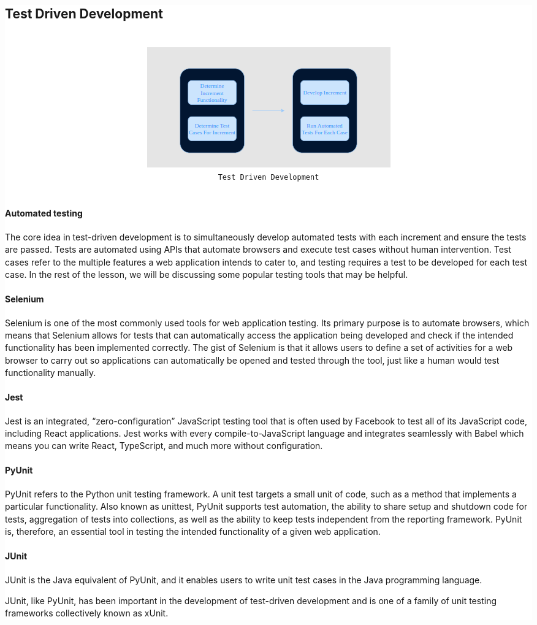 ## Test Driven Development

<br>
<div align="center">
	<img src="img/testdriven.png">
	<br>
	<code>Test Driven Development</code>
</div>
<br>

#### Automated testing

The core idea in test-driven development is to simultaneously develop automated tests with each increment and ensure the tests are passed. Tests are automated using APIs that automate browsers and execute test cases without human intervention. Test cases refer to the multiple features a web application intends to cater to, and testing requires a test to be developed for each test case. In the rest of the lesson, we will be discussing some popular testing tools that may be helpful.

#### Selenium

Selenium is one of the most commonly used tools for web application testing. Its primary purpose is to automate browsers, which means that Selenium allows for tests that can automatically access the application being developed and check if the intended functionality has been implemented correctly. The gist of Selenium is that it allows users to define a set of activities for a web browser to carry out so applications can automatically be opened and tested through the tool, just like a human would test functionality manually.

#### Jest

Jest is an integrated, “zero-configuration” JavaScript testing tool that is often used by Facebook to test all of its JavaScript code, including React applications. Jest works with every compile-to-JavaScript language and integrates seamlessly with Babel which means you can write React, TypeScript, and much more without configuration.

#### PyUnit

PyUnit refers to the Python unit testing framework. A unit test targets a small unit of code, such as a method that implements a particular functionality. Also known as unittest, PyUnit supports test automation, the ability to share setup and shutdown code for tests, aggregation of tests into collections, as well as the ability to keep tests independent from the reporting framework. PyUnit is, therefore, an essential tool in testing the intended functionality of a given web application.

#### JUnit

JUnit is the Java equivalent of PyUnit, and it enables users to write unit test cases in the Java programming language.

JUnit, like PyUnit, has been important in the development of test-driven development and is one of a family of unit testing frameworks collectively known as xUnit.
